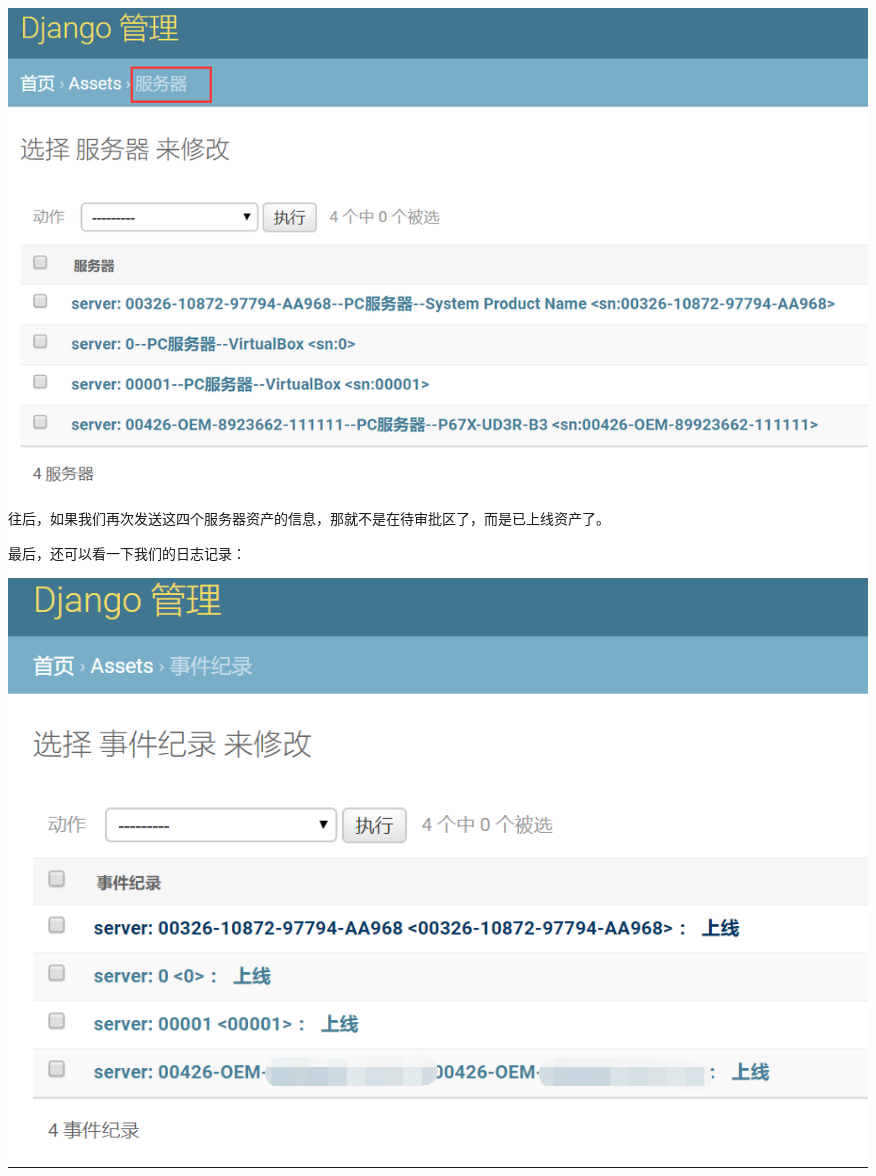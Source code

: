 ![image](./pics/123-6.png)

往后，如果我们再次发送这四个服务器资产的信息，那就不是在待审批区了，而是已上线资产了。

最后，还可以看一下我们的日志记录：

![image](./pics/123-7.png)

------